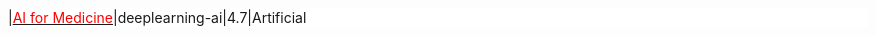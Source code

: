 |[<font color="red">AI for Medicine</font>](https://www.coursera.org/learn/ai-for-medical-treatment/home/welcome)|deeplearning-ai|4.7|Artificial